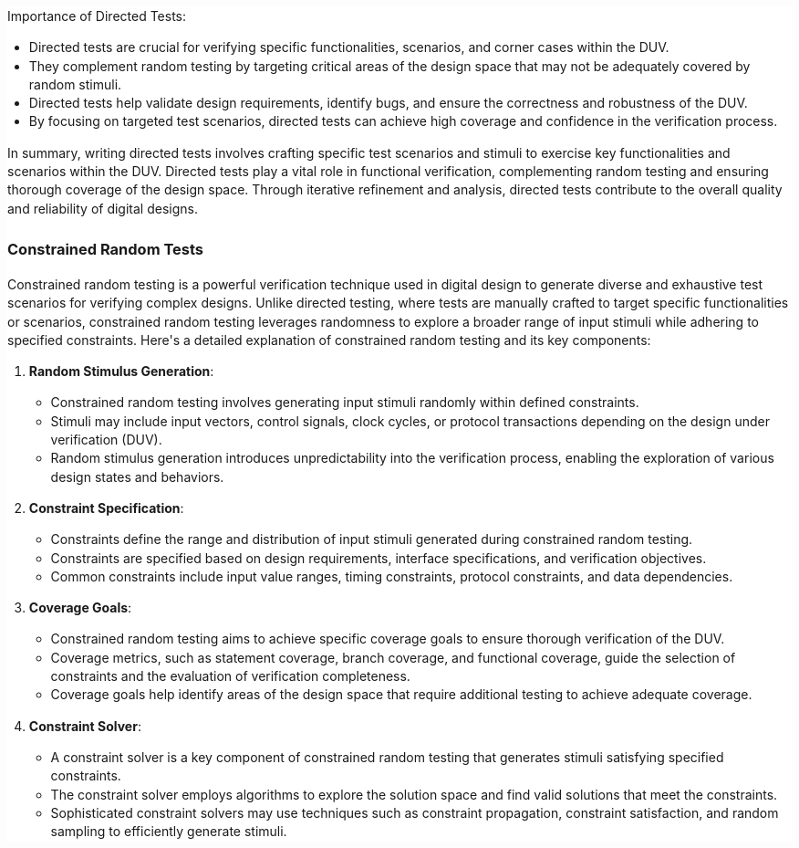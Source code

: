 Importance of Directed Tests:

   * Directed tests are crucial for verifying specific functionalities, scenarios, and corner cases within the DUV.
   * They complement random testing by targeting critical areas of the design space that may not be adequately covered by random stimuli.
   * Directed tests help validate design requirements, identify bugs, and ensure the correctness and robustness of the DUV.
   * By focusing on targeted test scenarios, directed tests can achieve high coverage and confidence in the verification process.

In summary, writing directed tests involves crafting specific test scenarios and stimuli to exercise key functionalities and scenarios within the DUV. Directed tests play a vital role in functional verification, complementing random testing and ensuring thorough coverage of the design space. Through iterative refinement and analysis, directed tests contribute to the overall quality and reliability of digital designs.

### Constrained Random Tests

Constrained random testing is a powerful verification technique used in digital design to generate diverse and exhaustive test scenarios for verifying complex designs. Unlike directed testing, where tests are manually crafted to target specific functionalities or scenarios, constrained random testing leverages randomness to explore a broader range of input stimuli while adhering to specified constraints. Here's a detailed explanation of constrained random testing and its key components:

1. **Random Stimulus Generation**:

   * Constrained random testing involves generating input stimuli randomly within defined constraints.
   * Stimuli may include input vectors, control signals, clock cycles, or protocol transactions depending on the design under verification (DUV).
   * Random stimulus generation introduces unpredictability into the verification process, enabling the exploration of various design states and behaviors.

2. **Constraint Specification**:

   * Constraints define the range and distribution of input stimuli generated during constrained random testing.
   * Constraints are specified based on design requirements, interface specifications, and verification objectives.
   * Common constraints include input value ranges, timing constraints, protocol constraints, and data dependencies.

3. **Coverage Goals**:

   * Constrained random testing aims to achieve specific coverage goals to ensure thorough verification of the DUV.
   * Coverage metrics, such as statement coverage, branch coverage, and functional coverage, guide the selection of constraints and the evaluation of verification completeness.
   * Coverage goals help identify areas of the design space that require additional testing to achieve adequate coverage.

4. **Constraint Solver**:

   * A constraint solver is a key component of constrained random testing that generates stimuli satisfying specified constraints.
   * The constraint solver employs algorithms to explore the solution space and find valid solutions that meet the constraints.
   * Sophisticated constraint solvers may use techniques such as constraint propagation, constraint satisfaction, and random sampling to efficiently generate stimuli.
